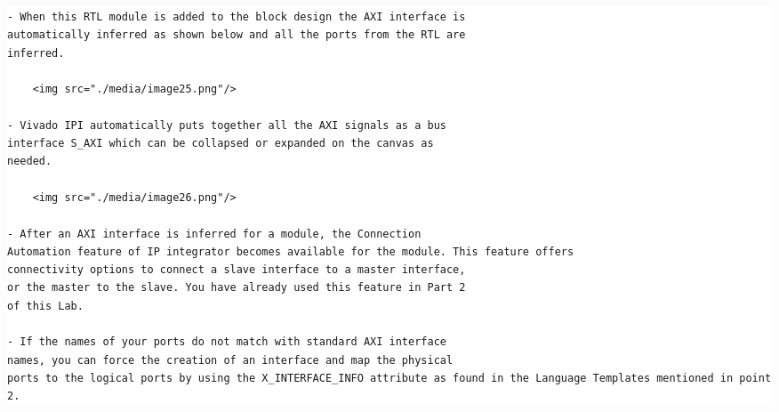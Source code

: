     - When this RTL module is added to the block design the AXI interface is
    automatically inferred as shown below and all the ports from the RTL are
    inferred.

        <img src="./media/image25.png"/> 

    - Vivado IPI automatically puts together all the AXI signals as a bus
    interface S_AXI which can be collapsed or expanded on the canvas as
    needed.

        <img src="./media/image26.png"/> 

    - After an AXI interface is inferred for a module, the Connection
    Automation feature of IP integrator becomes available for the module. This feature offers
    connectivity options to connect a slave interface to a master interface,
    or the master to the slave. You have already used this feature in Part 2
    of this Lab.

    - If the names of your ports do not match with standard AXI interface
    names, you can force the creation of an interface and map the physical
    ports to the logical ports by using the X_INTERFACE_INFO attribute as found in the Language Templates mentioned in point 2.
